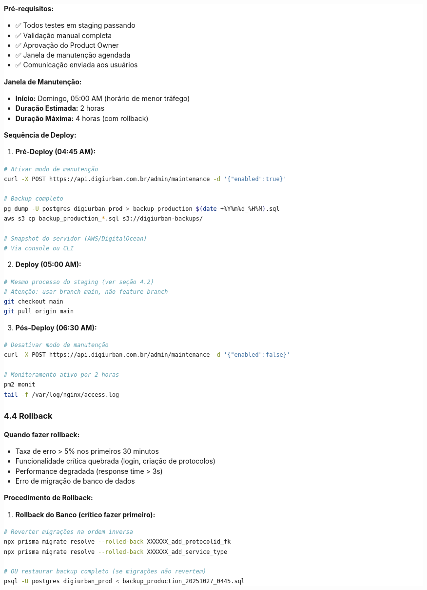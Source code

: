 **Pré-requisitos:**
- ✅ Todos testes em staging passando
- ✅ Validação manual completa
- ✅ Aprovação do Product Owner
- ✅ Janela de manutenção agendada
- ✅ Comunicação enviada aos usuários

**Janela de Manutenção:**
- **Início:** Domingo, 05:00 AM (horário de menor tráfego)
- **Duração Estimada:** 2 horas
- **Duração Máxima:** 4 horas (com rollback)

**Sequência de Deploy:**

1. **Pré-Deploy (04:45 AM):**
```bash
# Ativar modo de manutenção
curl -X POST https://api.digiurban.com.br/admin/maintenance -d '{"enabled":true}'

# Backup completo
pg_dump -U postgres digiurban_prod > backup_production_$(date +%Y%m%d_%H%M).sql
aws s3 cp backup_production_*.sql s3://digiurban-backups/

# Snapshot do servidor (AWS/DigitalOcean)
# Via console ou CLI
```

2. **Deploy (05:00 AM):**
```bash
# Mesmo processo do staging (ver seção 4.2)
# Atenção: usar branch main, não feature branch
git checkout main
git pull origin main
```

3. **Pós-Deploy (06:30 AM):**
```bash
# Desativar modo de manutenção
curl -X POST https://api.digiurban.com.br/admin/maintenance -d '{"enabled":false}'

# Monitoramento ativo por 2 horas
pm2 monit
tail -f /var/log/nginx/access.log
```

### 4.4 Rollback

**Quando fazer rollback:**
- Taxa de erro > 5% nos primeiros 30 minutos
- Funcionalidade crítica quebrada (login, criação de protocolos)
- Performance degradada (response time > 3s)
- Erro de migração de banco de dados

**Procedimento de Rollback:**

1. **Rollback do Banco (crítico fazer primeiro):**
```bash
# Reverter migrações na ordem inversa
npx prisma migrate resolve --rolled-back XXXXXX_add_protocolid_fk
npx prisma migrate resolve --rolled-back XXXXXX_add_service_type

# OU restaurar backup completo (se migrações não revertem)
psql -U postgres digiurban_prod < backup_production_20251027_0445.sql
```
